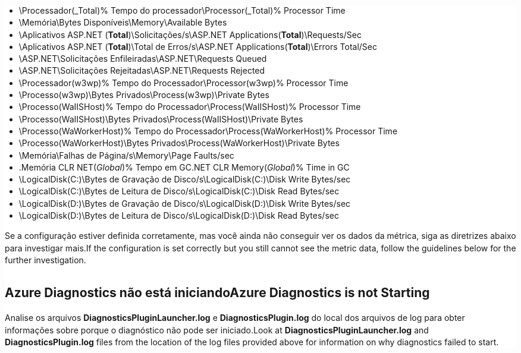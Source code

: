 - <span data-ttu-id="5ae1c-157">\Processador(_Total)\% Tempo do processador</span><span class="sxs-lookup"><span data-stu-id="5ae1c-157">\Processor(_Total)\% Processor Time</span></span>
- <span data-ttu-id="5ae1c-158">\Memória\Bytes Disponíveis</span><span class="sxs-lookup"><span data-stu-id="5ae1c-158">\Memory\Available Bytes</span></span>
- <span data-ttu-id="5ae1c-159">\Aplicativos ASP.NET (__Total__)\Solicitações/s</span><span class="sxs-lookup"><span data-stu-id="5ae1c-159">\ASP.NET Applications(__Total__)\Requests/Sec</span></span>
- <span data-ttu-id="5ae1c-160">\Aplicativos ASP.NET (__Total__)\Total de Erros/s</span><span class="sxs-lookup"><span data-stu-id="5ae1c-160">\ASP.NET Applications(__Total__)\Errors Total/Sec</span></span>
- <span data-ttu-id="5ae1c-161">\ASP.NET\Solicitações Enfileiradas</span><span class="sxs-lookup"><span data-stu-id="5ae1c-161">\ASP.NET\Requests Queued</span></span>
- <span data-ttu-id="5ae1c-162">\ASP.NET\Solicitações Rejeitadas</span><span class="sxs-lookup"><span data-stu-id="5ae1c-162">\ASP.NET\Requests Rejected</span></span>
- <span data-ttu-id="5ae1c-163">\Processador(w3wp)\% Tempo do Processador</span><span class="sxs-lookup"><span data-stu-id="5ae1c-163">\Processor(w3wp)\% Processor Time</span></span>
- <span data-ttu-id="5ae1c-164">\Processo(w3wp)\Bytes Privados</span><span class="sxs-lookup"><span data-stu-id="5ae1c-164">\Process(w3wp)\Private Bytes</span></span>
- <span data-ttu-id="5ae1c-165">\Processo(WaIISHost)\% Tempo do Processador</span><span class="sxs-lookup"><span data-stu-id="5ae1c-165">\Process(WaIISHost)\% Processor Time</span></span>
- <span data-ttu-id="5ae1c-166">\Processo(WaIISHost)\Bytes Privados</span><span class="sxs-lookup"><span data-stu-id="5ae1c-166">\Process(WaIISHost)\Private Bytes</span></span>
- <span data-ttu-id="5ae1c-167">\Processo(WaWorkerHost)\% Tempo do Processador</span><span class="sxs-lookup"><span data-stu-id="5ae1c-167">\Process(WaWorkerHost)\% Processor Time</span></span>
- <span data-ttu-id="5ae1c-168">\Processo(WaWorkerHost)\Bytes Privados</span><span class="sxs-lookup"><span data-stu-id="5ae1c-168">\Process(WaWorkerHost)\Private Bytes</span></span>
- <span data-ttu-id="5ae1c-169">\Memória\Falhas de Página/s</span><span class="sxs-lookup"><span data-stu-id="5ae1c-169">\Memory\Page Faults/sec</span></span>
- <span data-ttu-id="5ae1c-170">\.Memória CLR NET(_Global_)\% Tempo em GC</span><span class="sxs-lookup"><span data-stu-id="5ae1c-170">\.NET CLR Memory(_Global_)\% Time in GC</span></span>
- <span data-ttu-id="5ae1c-171">\LogicalDisk(C:)\Bytes de Gravação de Disco/s</span><span class="sxs-lookup"><span data-stu-id="5ae1c-171">\LogicalDisk(C:)\Disk Write Bytes/sec</span></span>
- <span data-ttu-id="5ae1c-172">\LogicalDisk(C:)\Bytes de Leitura de Disco/s</span><span class="sxs-lookup"><span data-stu-id="5ae1c-172">\LogicalDisk(C:)\Disk Read Bytes/sec</span></span>
- <span data-ttu-id="5ae1c-173">\LogicalDisk(D:)\Bytes de Gravação de Disco/s</span><span class="sxs-lookup"><span data-stu-id="5ae1c-173">\LogicalDisk(D:)\Disk Write Bytes/sec</span></span>
- <span data-ttu-id="5ae1c-174">\LogicalDisk(D:)\Bytes de Leitura de Disco/s</span><span class="sxs-lookup"><span data-stu-id="5ae1c-174">\LogicalDisk(D:)\Disk Read Bytes/sec</span></span>

<span data-ttu-id="5ae1c-175">Se a configuração estiver definida corretamente, mas você ainda não conseguir ver os dados da métrica, siga as diretrizes abaixo para investigar mais.</span><span class="sxs-lookup"><span data-stu-id="5ae1c-175">If the configuration is set correctly but you still cannot see the metric data, follow the guidelines below for the further investigation.</span></span>


## <a name="azure-diagnostics-is-not-starting"></a><span data-ttu-id="5ae1c-176">Azure Diagnostics não está iniciando</span><span class="sxs-lookup"><span data-stu-id="5ae1c-176">Azure Diagnostics is not Starting</span></span>
<span data-ttu-id="5ae1c-177">Analise os arquivos **DiagnosticsPluginLauncher.log** e **DiagnosticsPlugin.log** do local dos arquivos de log para obter informações sobre porque o diagnóstico não pode ser iniciado.</span><span class="sxs-lookup"><span data-stu-id="5ae1c-177">Look at **DiagnosticsPluginLauncher.log** and **DiagnosticsPlugin.log** files from the location of the log files provided above for information on why diagnostics failed to start.</span></span> 

